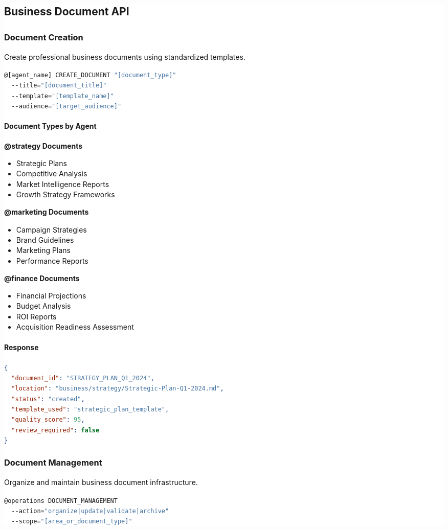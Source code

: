 
## Business Document API

### Document Creation

Create professional business documents using standardized templates.

```bash
@[agent_name] CREATE_DOCUMENT "[document_type]"
  --title="[document_title]"
  --template="[template_name]"
  --audience="[target_audience]"
```

#### Document Types by Agent

**@strategy Documents**
- Strategic Plans
- Competitive Analysis
- Market Intelligence Reports
- Growth Strategy Frameworks

**@marketing Documents**  
- Campaign Strategies
- Brand Guidelines
- Marketing Plans
- Performance Reports

**@finance Documents**
- Financial Projections
- Budget Analysis
- ROI Reports
- Acquisition Readiness Assessment

#### Response
```json
{
  "document_id": "STRATEGY_PLAN_Q1_2024",
  "location": "business/strategy/Strategic-Plan-Q1-2024.md",
  "status": "created",
  "template_used": "strategic_plan_template",
  "quality_score": 95,
  "review_required": false
}
```

### Document Management

Organize and maintain business document infrastructure.

```bash
@operations DOCUMENT_MANAGEMENT
  --action="organize|update|validate|archive"
  --scope="[area_or_document_type]"
```

